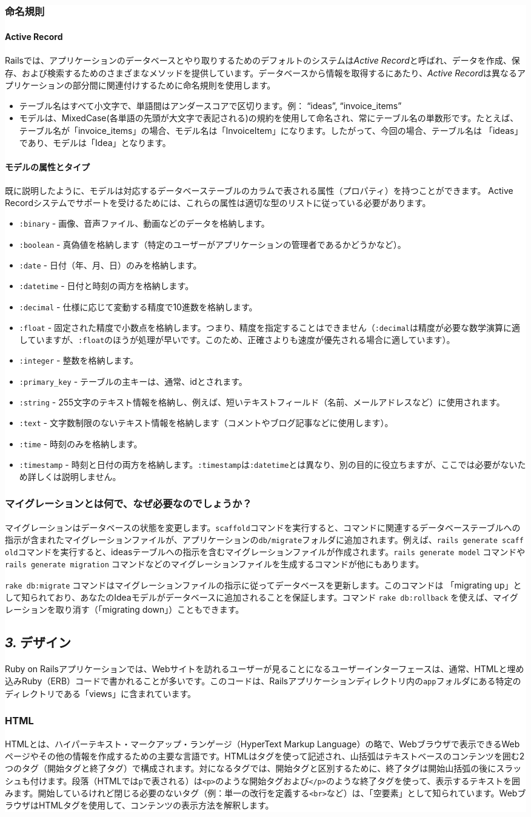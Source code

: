 ### 命名規則

#### Active Record
Railsでは、アプリケーションのデータベースとやり取りするためのデフォルトのシステムは*Active Record*と呼ばれ、データを作成、保存、および検索するためのさまざまなメソッドを提供しています。データベースから情報を取得するにあたり、*Active Record*は異なるアプリケーションの部分間に関連付けするために命名規則を使用します。

- テーブル名はすべて小文字で、単語間はアンダースコアで区切ります。例： “ideas”, “invoice\_items”
- モデルは、MixedCase(各単語の先頭が大文字で表記される)の規約を使用して命名され、常にテーブル名の単数形です。たとえば、テーブル名が「invoice\_items」の場合、モデル名は「InvoiceItem」になります。したがって、今回の場合、テーブル名は 「ideas」であり、モデルは「Idea」となります。

#### モデルの属性とタイプ

既に説明したように、モデルは対応するデータベーステーブルのカラムで表される属性（プロパティ）を持つことができます。 Active Recordシステムでサポートを受けるためには、これらの属性は適切な型のリストに従っている必要があります。

- `:binary` - 画像、音声ファイル、動画などのデータを格納します。

- `:boolean` - 真偽値を格納します（特定のユーザーがアプリケーションの管理者であるかどうかなど）。

- `:date` - 日付（年、月、日）のみを格納します。

- `:datetime` - 日付と時刻の両方を格納します。

- `:decimal` - 仕様に応じて変動する精度で10進数を格納します。

- `:float` - 固定された精度で小数点を格納します。つまり、精度を指定することはできません（`:decimal`は精度が必要な数学演算に適していますが、`:float`のほうが処理が早いです。このため、正確さよりも速度が優先される場合に適しています）。

- `:integer` - 整数を格納します。

- `:primary_key` - テーブルの主キーは、通常、idとされます。

- `:string` - 255文字のテキスト情報を格納し、例えば、短いテキストフィールド（名前、メールアドレスなど）に使用されます。

- `:text` - 文字数制限のないテキスト情報を格納します（コメントやブログ記事などに使用します）。

- `:time` - 時刻のみを格納します。

- `:timestamp` - 時刻と日付の両方を格納します。`:timestamp`は`:datetime`とは異なり、別の目的に役立ちますが、ここでは必要がないため詳しくは説明しません。

### マイグレーションとは何で、なぜ必要なのでしょうか？

マイグレーションはデータベースの状態を変更します。`scaffold`コマンドを実行すると、コマンドに関連するデータベーステーブルへの指示が含まれたマイグレーションファイルが、アプリケーションの`db/migrate`フォルダに追加されます。例えば、`rails generate scaffold`コマンドを実行すると、ideasテーブルへの指示を含むマイグレーションファイルが作成されます。`rails generate model` コマンドや `rails generate migration` コマンドなどのマイグレーションファイルを生成するコマンドが他にもあります。

`rake db:migrate` コマンドはマイグレーションファイルの指示に従ってデータベースを更新します。このコマンドは 「migrating up」として知られており、あなたのIdeaモデルがデータベースに追加されることを保証します。コマンド `rake db:rollback` を使えば、マイグレーションを取り消す（「migrating down」）こともできます。

## <a id="3_design">*3.* デザイン</a>
Ruby on Railsアプリケーションでは、Webサイトを訪れるユーザーが見ることになるユーザーインターフェースは、通常、HTMLと埋め込みRuby（ERB）コードで書かれることが多いです。このコードは、Railsアプリケーションディレクトリ内の`app`フォルダにある特定のディレクトリである「views」に含まれています。

### HTML
HTMLとは、ハイパーテキスト・マークアップ・ランゲージ（HyperText Markup Language）の略で、Webブラウザで表示できるWebページやその他の情報を作成するための主要な言語です。HTMLはタグを使って記述され、山括弧はテキストベースのコンテンツを囲む2つのタグ（開始タグと終了タグ）で構成されます。対になるタグでは、開始タグと区別するために、終了タグは開始山括弧の後にスラッシュも付けます。段落（HTMLでは`p`で表される）は`<p>`のような開始タグおよび`</p>`のような終了タグを使って、表示するテキストを囲みます。開始しているけれど閉じる必要のないタグ（例：単一の改行を定義する`<br>`など）は、「空要素」として知られています。WebブラウザはHTMLタグを使用して、コンテンツの表示方法を解釈します。
